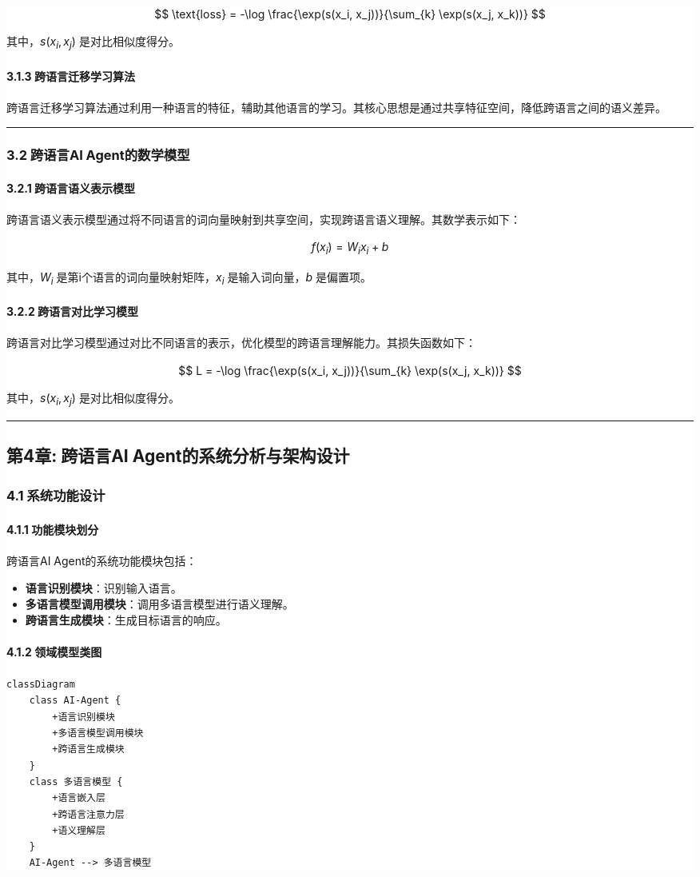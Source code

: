 $$ \text{loss} = -\log \frac{\exp(s(x_i, x_j))}{\sum_{k} \exp(s(x_j, x_k))} $$

其中，$s(x_i, x_j)$ 是对比相似度得分。

#### 3.1.3 跨语言迁移学习算法
跨语言迁移学习算法通过利用一种语言的特征，辅助其他语言的学习。其核心思想是通过共享特征空间，降低跨语言之间的语义差异。

---

### 3.2 跨语言AI Agent的数学模型

#### 3.2.1 跨语言语义表示模型
跨语言语义表示模型通过将不同语言的词向量映射到共享空间，实现跨语言语义理解。其数学表示如下：

$$ f(x_i) = W_i x_i + b $$

其中，$W_i$ 是第i个语言的词向量映射矩阵，$x_i$ 是输入词向量，$b$ 是偏置项。

#### 3.2.2 跨语言对比学习模型
跨语言对比学习模型通过对比不同语言的表示，优化模型的跨语言理解能力。其损失函数如下：

$$ L = -\log \frac{\exp(s(x_i, x_j))}{\sum_{k} \exp(s(x_j, x_k))} $$

其中，$s(x_i, x_j)$ 是对比相似度得分。

---

## 第4章: 跨语言AI Agent的系统分析与架构设计

### 4.1 系统功能设计

#### 4.1.1 功能模块划分
跨语言AI Agent的系统功能模块包括：
- **语言识别模块**：识别输入语言。
- **多语言模型调用模块**：调用多语言模型进行语义理解。
- **跨语言生成模块**：生成目标语言的响应。

#### 4.1.2 领域模型类图

```mermaid
classDiagram
    class AI-Agent {
        +语言识别模块
        +多语言模型调用模块
        +跨语言生成模块
    }
    class 多语言模型 {
        +语言嵌入层
        +跨语言注意力层
        +语义理解层
    }
    AI-Agent --> 多语言模型
```
